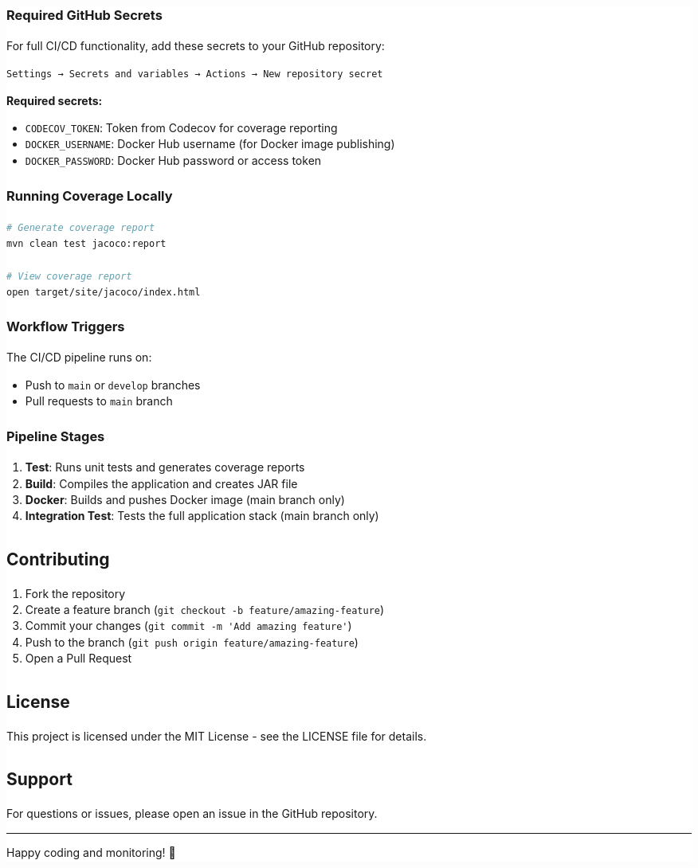 ### Required GitHub Secrets

For full CI/CD functionality, add these secrets to your GitHub repository:

```
Settings → Secrets and variables → Actions → New repository secret
```

**Required secrets:**
- `CODECOV_TOKEN`: Token from Codecov for coverage reporting
- `DOCKER_USERNAME`: Docker Hub username (for Docker image publishing)
- `DOCKER_PASSWORD`: Docker Hub password or access token

### Running Coverage Locally

```bash
# Generate coverage report
mvn clean test jacoco:report

# View coverage report
open target/site/jacoco/index.html
```

### Workflow Triggers

The CI/CD pipeline runs on:
- Push to `main` or `develop` branches
- Pull requests to `main` branch

### Pipeline Stages

1. **Test**: Runs unit tests and generates coverage reports
2. **Build**: Compiles the application and creates JAR file
3. **Docker**: Builds and pushes Docker image (main branch only)
4. **Integration Test**: Tests the full application stack (main branch only)

## Contributing

1. Fork the repository
2. Create a feature branch (`git checkout -b feature/amazing-feature`)
3. Commit your changes (`git commit -m 'Add amazing feature'`)
4. Push to the branch (`git push origin feature/amazing-feature`)
5. Open a Pull Request

## License

This project is licensed under the MIT License - see the LICENSE file for details.

## Support

For questions or issues, please open an issue in the GitHub repository.

---

Happy coding and monitoring! 🚀